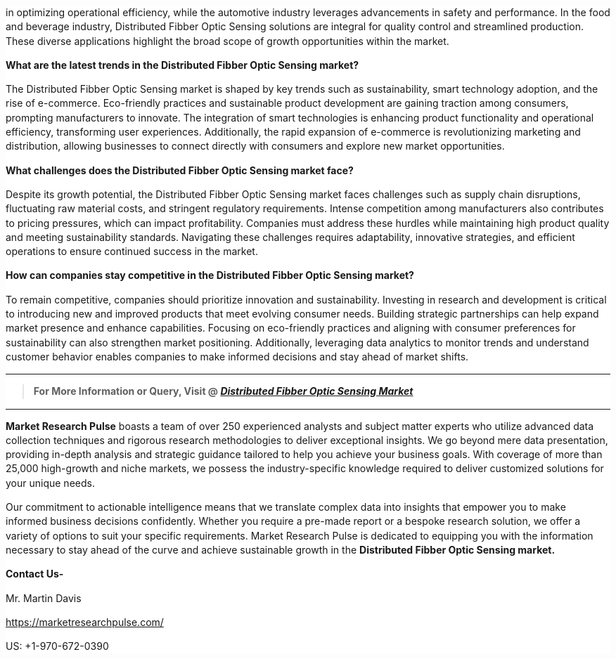 in optimizing operational efficiency, while the automotive industry leverages advancements in safety and performance. In the food and beverage industry, Distributed Fibber Optic Sensing solutions are integral for quality control and streamlined production. These diverse applications highlight the broad scope of growth opportunities within the market.</p><p><strong>What are the latest trends in the Distributed Fibber Optic Sensing market?</strong></p><p>The Distributed Fibber Optic Sensing market is shaped by key trends such as sustainability, smart technology adoption, and the rise of e-commerce. Eco-friendly practices and sustainable product development are gaining traction among consumers, prompting manufacturers to innovate. The integration of smart technologies is enhancing product functionality and operational efficiency, transforming user experiences. Additionally, the rapid expansion of e-commerce is revolutionizing marketing and distribution, allowing businesses to connect directly with consumers and explore new market opportunities.</p><p><strong>What challenges does the Distributed Fibber Optic Sensing market face?</strong></p><p>Despite its growth potential, the Distributed Fibber Optic Sensing market faces challenges such as supply chain disruptions, fluctuating raw material costs, and stringent regulatory requirements. Intense competition among manufacturers also contributes to pricing pressures, which can impact profitability. Companies must address these hurdles while maintaining high product quality and meeting sustainability standards. Navigating these challenges requires adaptability, innovative strategies, and efficient operations to ensure continued success in the market.</p><p><strong>How can companies stay competitive in the Distributed Fibber Optic Sensing market?</strong></p><p>To remain competitive, companies should prioritize innovation and sustainability. Investing in research and development is critical to introducing new and improved products that meet evolving consumer needs. Building strategic partnerships can help expand market presence and enhance capabilities. Focusing on eco-friendly practices and aligning with consumer preferences for sustainability can also strengthen market positioning. Additionally, leveraging data analytics to monitor trends and understand customer behavior enables companies to make informed decisions and stay ahead of market shifts.</p><hr /><blockquote><p><strong>For More Information or Query, Visit @&nbsp;<em><a href="https://marketresearchpulse.com/report/125971/distributed-fibber-optic-sensing-market?utm_source=Linkedin&utm_medium=0117">Distributed Fibber Optic Sensing Market</a></em></strong></p></blockquote><hr /><p><strong>Market Research Pulse</strong> boasts a team of over 250 experienced analysts and subject matter experts who utilize advanced data collection techniques and rigorous research methodologies to deliver exceptional insights. We go beyond mere data presentation, providing in-depth analysis and strategic guidance tailored to help you achieve your business goals. With coverage of more than 25,000 high-growth and niche markets, we possess the industry-specific knowledge required to deliver customized solutions for your unique needs.</p><p>Our commitment to actionable intelligence means that we translate complex data into insights that empower you to make informed business decisions confidently. Whether you require a pre-made report or a bespoke research solution, we offer a variety of options to suit your specific requirements. Market Research Pulse is dedicated to equipping you with the information necessary to stay ahead of the curve and achieve sustainable growth in the <strong>Distributed Fibber Optic Sensing market.</strong></p><p><strong>Contact Us-</strong></p><p>Mr. Martin Davis</p><p>https://marketresearchpulse.com/</p><p>US: +1-970-672-0390</p>
